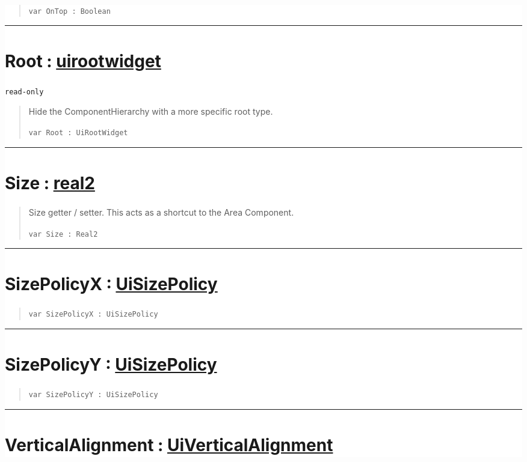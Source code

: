> 
> ``` lang=cpp, name=Lightning
> var OnTop : Boolean


---  
 #  Root : [uirootwidget](https://plasmaengine.github.io/PlasmaDocs/Plasma1/C++/code_reference/class_reference/uirootwidget.markdown)

 `read-only`

> Hide the ComponentHierarchy with a more specific root type.
> ``` lang=cpp, name=Lightning
> var Root : UiRootWidget


---  
 #  Size : [real2](https://plasmaengine.github.io/PlasmaDocs/Plasma1/C++/code_reference/lightning_base_types/real2.markdown)

> Size getter / setter. This acts as a shortcut to the Area Component.
> ``` lang=cpp, name=Lightning
> var Size : Real2


---  
 #  SizePolicyX : [UiSizePolicy](https://plasmaengine.github.io/PlasmaDocs/Plasma1/C++/code_reference/enum_reference.markdown#uisizepolicy)

> 
> ``` lang=cpp, name=Lightning
> var SizePolicyX : UiSizePolicy


---  
 #  SizePolicyY : [UiSizePolicy](https://plasmaengine.github.io/PlasmaDocs/Plasma1/C++/code_reference/enum_reference.markdown#uisizepolicy)

> 
> ``` lang=cpp, name=Lightning
> var SizePolicyY : UiSizePolicy


---  
 #  VerticalAlignment : [UiVerticalAlignment](https://plasmaengine.github.io/PlasmaDocs/Plasma1/C++/code_reference/enum_reference.markdown#uiverticalalignment)

